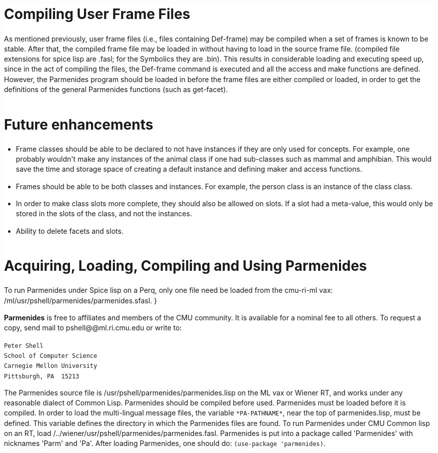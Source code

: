 # Compiling User Frame Files

As mentioned previously, user frame files (i.e., files containing
Def-frame) may be compiled when a set of frames is known to be stable.
After that, the compiled frame file may be loaded in without having to
load in the source frame file.  (compiled file extensions for spice
lisp are .fasl; for the Symbolics they are .bin).  This results in
considerable loading and executing speed up, since in the act of
compiling the files, the Def-frame command is executed and all the
access and make functions are defined.  However, the Parmenides
program should be loaded in before the frame files are either compiled
or loaded, in order to get the definitions of the general Parmenides
functions (such as get-facet).

# Future enhancements

- Frame classes should be able to be declared to not have instances if
  they are only used for concepts.  For example, one probably wouldn't
  make any instances of the animal class if one had sub-classes such
  as mammal and amphibian.  This would save the time and storage space
  of creating a default instance and defining maker and access
  functions.

- Frames should be able to be both classes and instances.  For
  example, the person class is an instance of the class class.

- In order to make class slots more complete, they should also be
  allowed on slots.  If a slot had a meta-value, this would only be
  stored in the slots of the class, and not the instances.

- Ability to delete facets and slots.

# Acquiring, Loading, Compiling and Using Parmenides

To run Parmenides under Spice lisp on a Perq, only one file need be
loaded from the cmu-ri-ml vax:
/ml/usr/pshell/parmenides/parmenides.sfasl. }

**Parmenides** is free to affiliates and members of the CMU community.  It
is available for a nominal fee to all others.  To request a copy,
send mail to pshell@@ml.ri.cmu.edu or write to:

    Peter Shell
    School of Computer Science
    Carnegie Mellon University
    Pittsburgh, PA  15213

The Parmenides source file is /usr/pshell/parmenides/parmenides.lisp
on the ML vax or Wiener RT, and works under any reasonable dialect of
Common Lisp.  Parmenides should be compiled before used.  Parmenides
must be loaded before it is compiled.  In order to load the
multi-lingual message files, the variable `*PA-PATHNAME*`, near the
top of parmenides.lisp, must be defined.  This variable defines the
directory in which the Parmenides files are found.  To run Parmenides
under CMU Common lisp on an RT, load
/../wiener/usr/pshell/parmenides/parmenides.fasl.  Parmenides is put
into a package called 'Parmenides' with nicknames 'Parm' and 'Pa'.
After loading Parmenides, one should do: `(use-package 'parmenides)`.
